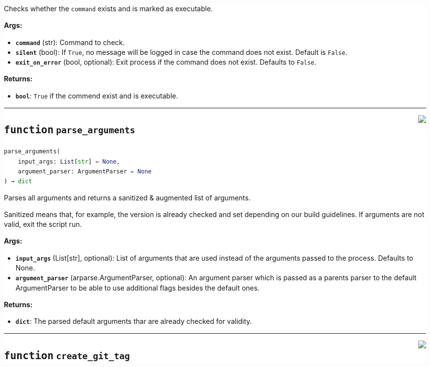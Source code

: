 Checks whether the `command` exists and is marked as executable. 



**Args:**
 
 - <b>`command`</b> (str):  Command to check. 
 - <b>`silent`</b> (bool):  If `True`, no message will be logged in case the command does not exist. Default is `False`. 
 - <b>`exit_on_error`</b> (bool, optional):  Exit process if the command does not exist. Defaults to `False`. 



**Returns:**
 
 - <b>`bool`</b>:  `True` if the commend exist and is executable. 


---

<a href="https://github.com/khulnasoft/ml-buildkit/blob/main/src/ml_buildkit/build_utils.py#L133"><img align="right" style="float:right;" src="https://img.shields.io/badge/-source-cccccc?style=flat-square"></a>

## <kbd>function</kbd> `parse_arguments`

```python
parse_arguments(
    input_args: List[str] = None,
    argument_parser: ArgumentParser = None
) → dict
```

Parses all arguments and returns a sanitized & augmented list of arguments. 

Sanitized means that, for example, the version is already checked and set depending on our build guidelines. If arguments are not valid, exit the script run. 



**Args:**
 
 - <b>`input_args`</b> (List[str], optional):  List of arguments that are used instead of the arguments passed to the process. Defaults to None. 
 - <b>`argument_parser`</b> (arparse.ArgumentParser, optional):  An argument parser which is passed as a parents parser to the default ArgumentParser to be able to use additional flags besides the default ones. 



**Returns:**
 
 - <b>`dict`</b>:  The parsed default arguments thar are already checked for validity. 


---

<a href="https://github.com/khulnasoft/ml-buildkit/blob/main/src/ml_buildkit/build_utils.py#L284"><img align="right" style="float:right;" src="https://img.shields.io/badge/-source-cccccc?style=flat-square"></a>

## <kbd>function</kbd> `create_git_tag`
